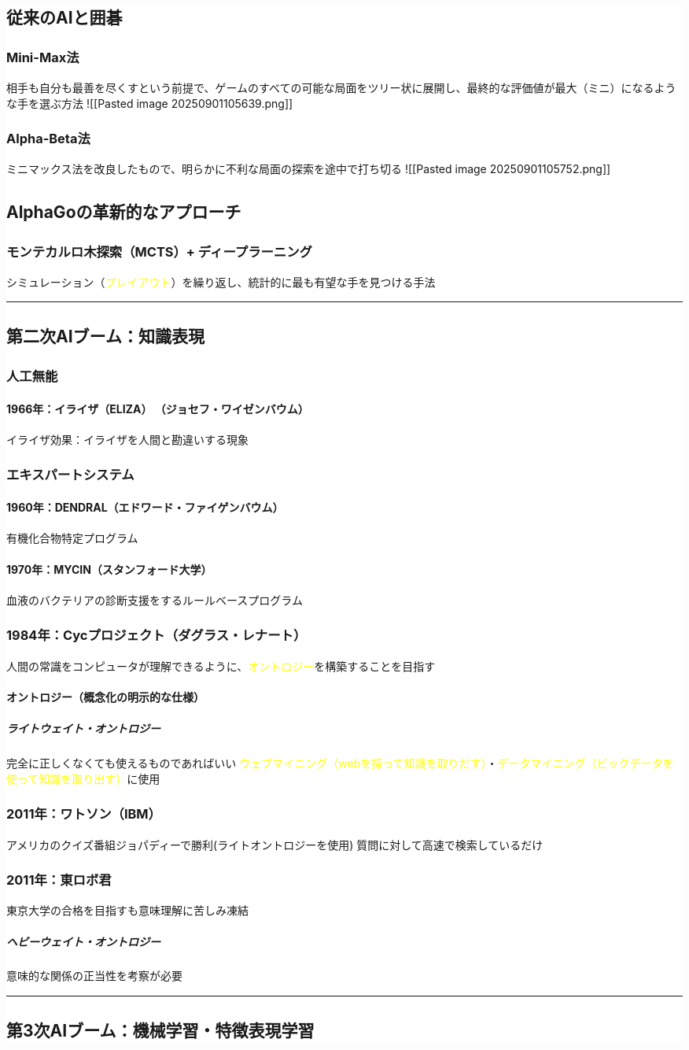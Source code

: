 ## 従来のAIと囲碁
### Mini-Max法
相手も自分も最善を尽くすという前提で、ゲームのすべての可能な局面をツリー状に展開し、最終的な評価値が最大（ミニ）になるような手を選ぶ方法
![[Pasted image 20250901105639.png]]
### Alpha-Beta法
ミニマックス法を改良したもので、明らかに不利な局面の探索を途中で打ち切る
![[Pasted image 20250901105752.png]]
## AlphaGoの革新的なアプローチ
### モンテカルロ木探索（MCTS）+ ディープラーニング
シミュレーション（<font color="#ffff00">プレイアウト</font>）を繰り返し、統計的に最も有望な手を見つける手法

---
##  第二次AIブーム：知識表現
### 人工無能
#### 1966年：イライザ（ELIZA） （ジョセフ・ワイゼンバウム）
イライザ効果：イライザを人間と勘違いする現象
### エキスパートシステム
#### 1960年：DENDRAL（エドワード・ファイゲンバウム）
有機化合物特定プログラム
#### 1970年：MYCIN（スタンフォード大学）
血液のバクテリアの診断支援をするルールベースプログラム

###  1984年：Cycプロジェクト（ダグラス・レナート）
人間の常識をコンピュータが理解できるように、<font color="#ffff00">オントロジー</font>を構築することを目指す
#### オントロジー（概念化の明示的な仕様）
##### ライトウェイト・オントロジー
完全に正しくなくても使えるものであればいい
<font color="#ffff00">ウェブマイニング（webを探って知識を取りだす）</font>・<font color="#ffff00">データマイニング（ビックデータを使って知識を取り出す）</font>に使用
### 2011年：ワトソン（IBM）
アメリカのクイズ番組ジョパディーで勝利(ライトオントロジーを使用)
質問に対して高速で検索しているだけ
### 2011年：東ロボ君
東京大学の合格を目指すも意味理解に苦しみ凍結
##### ヘビーウェイト・オントロジー
意味的な関係の正当性を考察が必要

---
## 第3次AIブーム：機械学習・特徴表現学習
